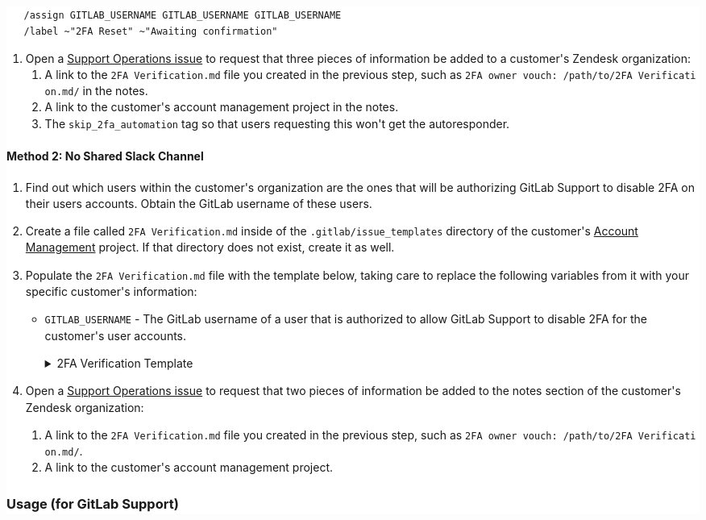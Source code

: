        /assign GITLAB_USERNAME GITLAB_USERNAME GITLAB_USERNAME
       /label ~"2FA Reset" ~"Awaiting confirmation"

1. Open a [Support Operations issue](https://gitlab.com/gitlab-com/support/zendesk-global/organizations/-/issues/new) to request that three pieces of information be added to a customer's Zendesk organization:
   1. A link to the `2FA Verification.md` file you created in the previous step, such as `2FA owner vouch: /path/to/2FA Verification.md/` in the notes.
   1. A link to the customer's account management project in the notes.
   1. The `skip_2fa_automation` tag so that users requesting this won't get the autoresponder.

#### Method 2: No Shared Slack Channel

1. Find out which users within the customer's organization are the ones that will be authorizing GitLab Support to disable 2FA on their users accounts. Obtain the GitLab username of these users.
1. Create a file called `2FA Verification.md` inside of the `.gitlab/issue_templates` directory of the customer's [Account Management](https://gitlab.com/gitlab-com/account-management) project. If that directory does not exist, create it as well.
1. Populate the `2FA Verification.md` file with the template below, taking care to replace the following variables from it with your specific customer's information:
   - `GITLAB_USERNAME` - The GitLab username of a user that is authorized to allow GitLab Support to disable 2FA for the customer's user accounts.

     <details>
      <summary markdown="span">2FA Verification Template</summary>

       <p>A user in your organization is requesting to have [GitLab two-factor authentication](https://docs.gitlab.com/ee/user/profile/account/two_factor_authentication.html) removed from their account. Please review and complete the highlighted sections below.</p>

       <p>## Support Engineer Instructions
       <p>- [ ] Fill out the `Request Details` section below.

       <p>## {+Request Details+}
       <p>- {+User Requesting Reset: USERS_GITLAB_USERNAME+}
       <p>- {+Support Ticket: TICKET_NUMBER+}

       <p>## {+Customer Instructions+}
       <p>- [ ] {+Review the request and get in contact with the user requesting the reset to verify its authenticity.+}</p>
       <p>- [ ] {+Comment on this issue indicating your approval.+}
       <p>- [ ] {+Unassign yourself and any others from this issue.+}
       <p>- [ ] {+Assign to the Support Engineer who opened this issue.+}

       <p>/assign GITLAB_USERNAME GITLAB_USERNAME GITLAB_USERNAME
       <p>/label ~"2FA Reset" ~"Awaiting confirmation"

1. Open a [Support Operations issue](https://gitlab.com/gitlab-com/support/zendesk-global/organizations/-/issues/new) to request that two pieces of information be added to the notes section of the customer's Zendesk organization:
   1. A link to the `2FA Verification.md` file you created in the previous step, such as `2FA owner vouch: /path/to/2FA Verification.md/`.
   1. A link to the customer's account management project.

### Usage (for GitLab Support)
